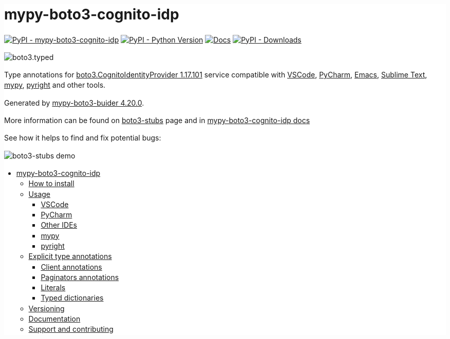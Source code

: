 <a id="mypy-boto3-cognito-idp"></a>

# mypy-boto3-cognito-idp

[![PyPI - mypy-boto3-cognito-idp](https://img.shields.io/pypi/v/mypy-boto3-cognito-idp.svg?color=blue)](https://pypi.org/project/mypy-boto3-cognito-idp)
[![PyPI - Python Version](https://img.shields.io/pypi/pyversions/mypy-boto3-cognito-idp.svg?color=blue)](https://pypi.org/project/mypy-boto3-cognito-idp)
[![Docs](https://img.shields.io/readthedocs/mypy-boto3-builder.svg?color=blue)](https://mypy-boto3-builder.readthedocs.io/)
[![PyPI - Downloads](https://img.shields.io/pypi/dw/mypy-boto3-cognito-idp?color=blue)](https://pypistats.org/packages/mypy-boto3-cognito-idp)

![boto3.typed](https://github.com/vemel/mypy_boto3_builder/raw/master/logo.png)

Type annotations for
[boto3.CognitoIdentityProvider 1.17.101](https://boto3.amazonaws.com/v1/documentation/api/1.17.101/reference/services/cognito-idp.html#CognitoIdentityProvider)
service compatible with [VSCode](https://code.visualstudio.com/),
[PyCharm](https://www.jetbrains.com/pycharm/),
[Emacs](https://www.gnu.org/software/emacs/),
[Sublime Text](https://www.sublimetext.com/),
[mypy](https://github.com/python/mypy),
[pyright](https://github.com/microsoft/pyright) and other tools.

Generated by
[mypy-boto3-buider 4.20.0](https://github.com/vemel/mypy_boto3_builder).

More information can be found on
[boto3-stubs](https://pypi.org/project/boto3-stubs/) page and in
[mypy-boto3-cognito-idp docs](https://vemel.github.io/boto3_stubs_docs/mypy_boto3_cognito_idp/)

See how it helps to find and fix potential bugs:

![boto3-stubs demo](https://github.com/vemel/mypy_boto3_builder/raw/master/demo.gif)

- [mypy-boto3-cognito-idp](#mypy-boto3-cognito-idp)
  - [How to install](#how-to-install)
  - [Usage](#usage)
    - [VSCode](#vscode)
    - [PyCharm](#pycharm)
    - [Other IDEs](#other-ides)
    - [mypy](#mypy)
    - [pyright](#pyright)
  - [Explicit type annotations](#explicit-type-annotations)
    - [Client annotations](#client-annotations)
    - [Paginators annotations](#paginators-annotations)
    - [Literals](#literals)
    - [Typed dictionaries](#typed-dictionaries)
  - [Versioning](#versioning)
  - [Documentation](#documentation)
  - [Support and contributing](#support-and-contributing)
